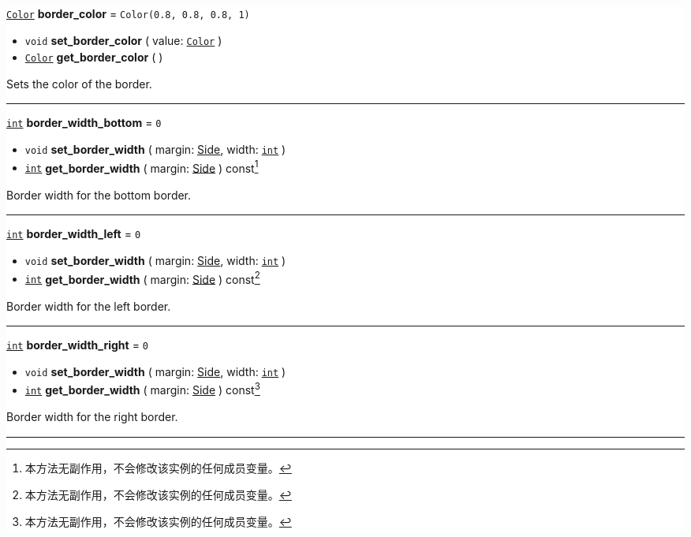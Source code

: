 <div id="_class_styleboxflat_property_border_color"></div>

[`Color`](class_color.md) **border_color** = ``Color(0.8, 0.8, 0.8, 1)`` <div id="class_styleboxflat_property_border_color"></div>

- `void` **set_border_color** ( value: [`Color`](class_color.md) )
- [`Color`](class_color.md) **get_border_color** ( )

Sets the color of the border.



---

<div id="_class_styleboxflat_property_border_width_bottom"></div>

[`int`](class_int.md) **border_width_bottom** = ``0`` <div id="class_styleboxflat_property_border_width_bottom"></div>

- `void` **set_border_width** ( margin: [Side](#enum_@globalscope_side), width: [`int`](class_int.md) )
- [`int`](class_int.md) **get_border_width** ( margin: [Side](#enum_@globalscope_side) ) const[^const]

Border width for the bottom border.



---

<div id="_class_styleboxflat_property_border_width_left"></div>

[`int`](class_int.md) **border_width_left** = ``0`` <div id="class_styleboxflat_property_border_width_left"></div>

- `void` **set_border_width** ( margin: [Side](#enum_@globalscope_side), width: [`int`](class_int.md) )
- [`int`](class_int.md) **get_border_width** ( margin: [Side](#enum_@globalscope_side) ) const[^const]

Border width for the left border.



---

<div id="_class_styleboxflat_property_border_width_right"></div>

[`int`](class_int.md) **border_width_right** = ``0`` <div id="class_styleboxflat_property_border_width_right"></div>

- `void` **set_border_width** ( margin: [Side](#enum_@globalscope_side), width: [`int`](class_int.md) )
- [`int`](class_int.md) **get_border_width** ( margin: [Side](#enum_@globalscope_side) ) const[^const]

Border width for the right border.



---

<div id="_class_styleboxflat_property_border_width_top"></div>


[^virtual]: 本方法通常需要用户覆盖才能生效。
[^const]: 本方法无副作用，不会修改该实例的任何成员变量。
[^vararg]: 本方法除了能接受在此处描述的参数外，还能够继续接受任意数量的参数。
[^constructor]: 本方法用于构造某个类型。
[^static]: 调用本方法无需实例，可直接使用类名进行调用。
[^operator]: 本方法描述的是使用本类型作为左操作数的有效运算符。
[^bitfield]: 这个值是由下列位标志构成位掩码的整数。
[^void]: 无返回值。